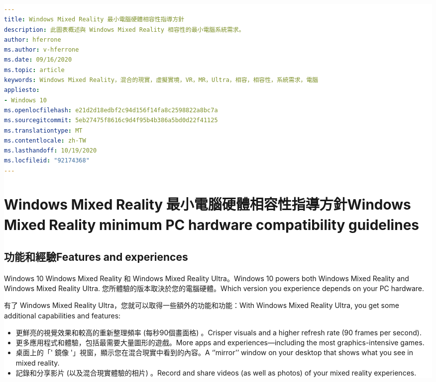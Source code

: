 ```yaml
---
title: Windows Mixed Reality 最小電腦硬體相容性指導方針
description: 此圖表概述與 Windows Mixed Reality 相容性的最小電腦系統需求。
author: hferrone
ms.author: v-hferrone
ms.date: 09/16/2020
ms.topic: article
keywords: Windows Mixed Reality，混合的現實，虛擬實境，VR，MR，Ultra，相容，相容性，系統需求，電腦
appliesto:
- Windows 10
ms.openlocfilehash: e21d2d18edbf2c94d156f14fa8c2598822a8bc7a
ms.sourcegitcommit: 5eb27475f8616c9d4f95b4b386a5bd0d22f41125
ms.translationtype: MT
ms.contentlocale: zh-TW
ms.lasthandoff: 10/19/2020
ms.locfileid: "92174368"
---
```

# <a name="windows-mixed-reality-minimum-pc-hardware-compatibility-guidelines"></a><span data-ttu-id="65a51-104">Windows Mixed Reality 最小電腦硬體相容性指導方針</span><span class="sxs-lookup"><span data-stu-id="65a51-104">Windows Mixed Reality minimum PC hardware compatibility guidelines</span></span>

## <a name="features-and-experiences"></a><span data-ttu-id="65a51-105">功能和經驗</span><span class="sxs-lookup"><span data-stu-id="65a51-105">Features and experiences</span></span>

<span data-ttu-id="65a51-106">Windows 10 Windows Mixed Reality 和 Windows Mixed Reality Ultra。</span><span class="sxs-lookup"><span data-stu-id="65a51-106">Windows 10 powers both Windows Mixed Reality and Windows Mixed Reality Ultra.</span></span> <span data-ttu-id="65a51-107">您所體驗的版本取決於您的電腦硬體。</span><span class="sxs-lookup"><span data-stu-id="65a51-107">Which version you experience depends on your PC hardware.</span></span>

<span data-ttu-id="65a51-108">有了 Windows Mixed Reality Ultra，您就可以取得一些額外的功能和功能：</span><span class="sxs-lookup"><span data-stu-id="65a51-108">With Windows Mixed Reality Ultra, you get some additional capabilities and features:</span></span>

* <span data-ttu-id="65a51-109">更鮮亮的視覺效果和較高的重新整理頻率 (每秒90個畫面格) 。</span><span class="sxs-lookup"><span data-stu-id="65a51-109">Crisper visuals and a higher refresh rate (90 frames per second).</span></span>
* <span data-ttu-id="65a51-110">更多應用程式和體驗，包括最需要大量圖形的遊戲。</span><span class="sxs-lookup"><span data-stu-id="65a51-110">More apps and experiences—including the most graphics-intensive games.</span></span>
* <span data-ttu-id="65a51-111">桌面上的「' 鏡像 '」視窗，顯示您在混合現實中看到的內容。</span><span class="sxs-lookup"><span data-stu-id="65a51-111">A ‘’mirror’’ window on your desktop that shows what you see in mixed reality.</span></span>
* <span data-ttu-id="65a51-112">記錄和分享影片 (以及混合現實體驗的相片) 。</span><span class="sxs-lookup"><span data-stu-id="65a51-112">Record and share videos (as well as photos) of your mixed reality experiences.</span></span>
